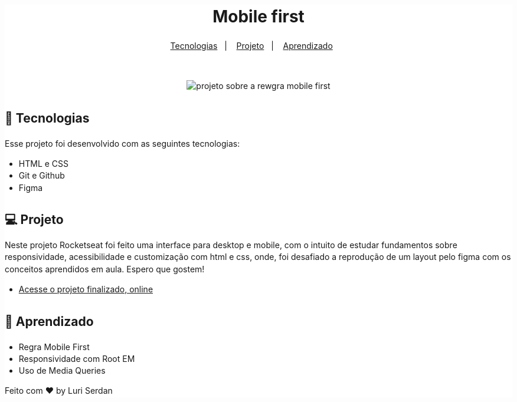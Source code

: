 <h1 align="center"> Mobile first </h1>



<p align="center">
  <a href="#-tecnologias">Tecnologias</a>&nbsp;&nbsp;&nbsp;|&nbsp;&nbsp;&nbsp;
  <a href="#-projeto">Projeto</a>&nbsp;&nbsp;&nbsp;|&nbsp;&nbsp;&nbsp;
  <a href="#-aprendizado">Aprendizado</a>&nbsp;&nbsp;&nbsp;&nbsp;&nbsp;&nbsp;
</p>

<br>

<p align="center">
  <img alt="projeto sobre a rewgra mobile first" src="./responsividade-mobile-first/images/mobile.png" width="100%">
</p>

## 🚀 Tecnologias

Esse projeto foi desenvolvido com as seguintes tecnologias:

- HTML e CSS
- Git e Github
- Figma

## 💻 Projeto

Neste projeto Rocketseat foi feito uma interface para desktop e mobile, com o intuito de estudar fundamentos sobre responsividade, acessibilidade e customização com html e css, onde, foi desafiado a reprodução de um layout pelo figma com os conceitos aprendidos em aula. Espero que gostem!

- [Acesse o projeto finalizado, online](https://luriserdan.github.io/responsividade-mobile-first/)

## 🔖 Aprendizado

- Regra Mobile First
- Responsividade com Root EM
- Uso de Media Queries


Feito com ♥ by Luri Serdan